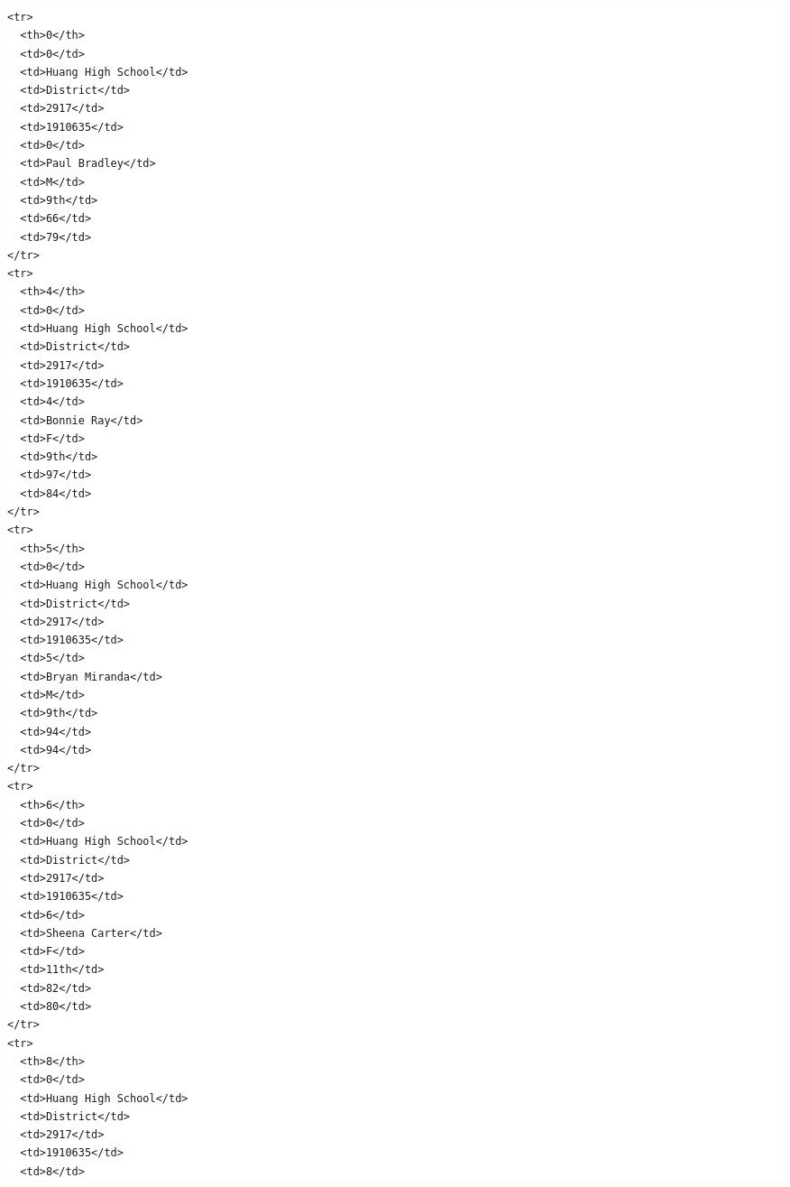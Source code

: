     <tr>
      <th>0</th>
      <td>0</td>
      <td>Huang High School</td>
      <td>District</td>
      <td>2917</td>
      <td>1910635</td>
      <td>0</td>
      <td>Paul Bradley</td>
      <td>M</td>
      <td>9th</td>
      <td>66</td>
      <td>79</td>
    </tr>
    <tr>
      <th>4</th>
      <td>0</td>
      <td>Huang High School</td>
      <td>District</td>
      <td>2917</td>
      <td>1910635</td>
      <td>4</td>
      <td>Bonnie Ray</td>
      <td>F</td>
      <td>9th</td>
      <td>97</td>
      <td>84</td>
    </tr>
    <tr>
      <th>5</th>
      <td>0</td>
      <td>Huang High School</td>
      <td>District</td>
      <td>2917</td>
      <td>1910635</td>
      <td>5</td>
      <td>Bryan Miranda</td>
      <td>M</td>
      <td>9th</td>
      <td>94</td>
      <td>94</td>
    </tr>
    <tr>
      <th>6</th>
      <td>0</td>
      <td>Huang High School</td>
      <td>District</td>
      <td>2917</td>
      <td>1910635</td>
      <td>6</td>
      <td>Sheena Carter</td>
      <td>F</td>
      <td>11th</td>
      <td>82</td>
      <td>80</td>
    </tr>
    <tr>
      <th>8</th>
      <td>0</td>
      <td>Huang High School</td>
      <td>District</td>
      <td>2917</td>
      <td>1910635</td>
      <td>8</td>